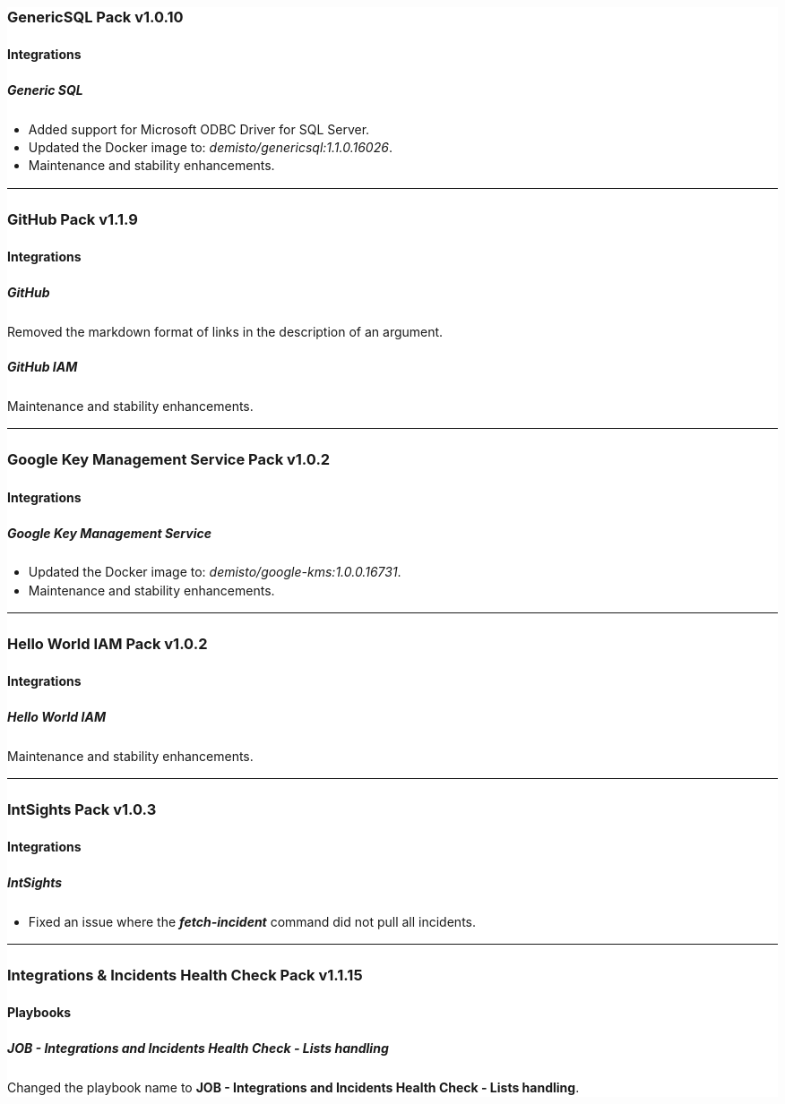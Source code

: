 
### GenericSQL Pack v1.0.10
#### Integrations
##### Generic SQL
- Added support for Microsoft ODBC Driver for SQL Server.
- Updated the Docker image to: *demisto/genericsql:1.1.0.16026*.
- Maintenance and stability enhancements.

---

### GitHub Pack v1.1.9
#### Integrations
##### GitHub
Removed the markdown format of links in the description of an argument.

##### GitHub IAM
Maintenance and stability enhancements.

---

### Google Key Management Service Pack v1.0.2
#### Integrations
##### Google Key Management Service
- Updated the Docker image to: *demisto/google-kms:1.0.0.16731*.
- Maintenance and stability enhancements.

---

### Hello World IAM Pack v1.0.2
#### Integrations
##### Hello World IAM
Maintenance and stability enhancements.

---

### IntSights Pack v1.0.3
#### Integrations
##### IntSights
- Fixed an issue where the ***fetch-incident*** command did not pull all incidents.

---

### Integrations & Incidents Health Check Pack v1.1.15
#### Playbooks
##### JOB - Integrations and Incidents Health Check - Lists handling
Changed the playbook name to **JOB - Integrations and Incidents Health Check - Lists handling**.
